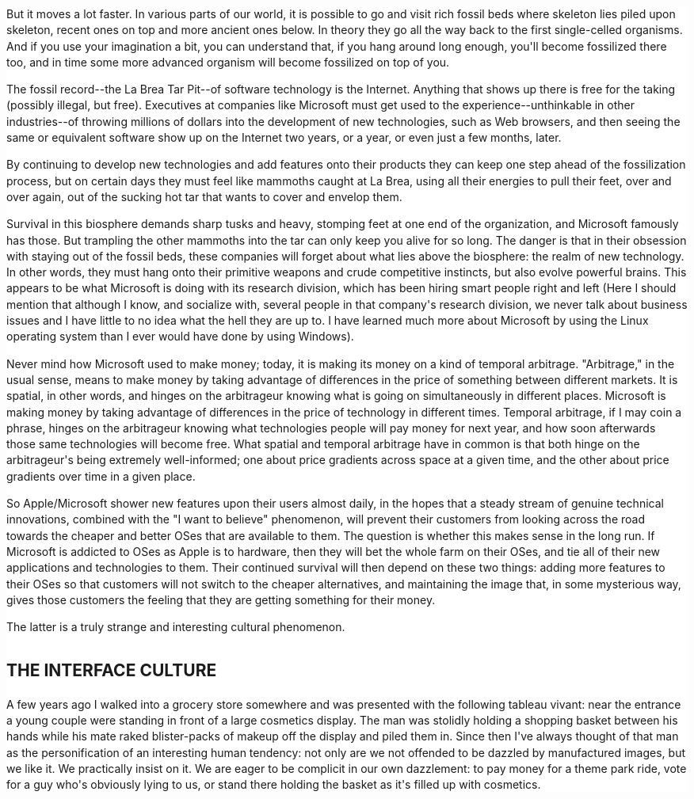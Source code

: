 But it moves a lot faster. In various parts of our world, it is possible to go and visit rich fossil beds where skeleton lies piled upon skeleton, recent ones on top and more ancient ones below. In theory they go all the way back to the first single-celled organisms. And if you use your imagination a bit, you can understand that, if you hang around long enough, you'll become fossilized there too, and in time some more advanced organism will become fossilized on top of you.

The fossil record--the La Brea Tar Pit--of software technology is the Internet. Anything that shows up there is free for the taking (possibly illegal, but free). Executives at companies like Microsoft must get used to the experience--unthinkable in other industries--of throwing millions of dollars into the development of new technologies, such as Web browsers, and then seeing the same or equivalent software show up on the Internet two years, or a year, or even just a few months, later.

By continuing to develop new technologies and add features onto their products they can keep one step ahead of the fossilization process, but on certain days they must feel like mammoths caught at La Brea, using all their energies to pull their feet, over and over again, out of the sucking hot tar that wants to cover and envelop them.

Survival in this biosphere demands sharp tusks and heavy, stomping feet at one end of the organization, and Microsoft famously has those. But trampling the other mammoths into the tar can only keep you alive for so long. The danger is that in their obsession with staying out of the fossil beds, these companies will forget about what lies above the biosphere: the realm of new technology. In other words, they must hang onto their primitive weapons and crude competitive instincts, but also evolve powerful brains. This appears to be what Microsoft is doing with its research division, which has been hiring smart people right and left (Here I should mention that although I know, and socialize with, several people in that company's research division, we never talk about business issues and I have little to no idea what the hell they are up to. I have learned much more about Microsoft by using the Linux operating system than I ever would have done by using Windows).

Never mind how Microsoft used to make money; today, it is making its money on a kind of temporal arbitrage. "Arbitrage," in the usual sense, means to make money by taking advantage of differences in the price of something between different markets. It is spatial, in other words, and hinges on the arbitrageur knowing what is going on simultaneously in different places. Microsoft is making money by taking advantage of differences in the price of technology in different times. Temporal arbitrage, if I may coin a phrase, hinges on the arbitrageur knowing what technologies people will pay money for next year, and how soon afterwards those same technologies will become free. What spatial and temporal arbitrage have in common is that both hinge on the arbitrageur's being extremely well-informed; one about price gradients across space at a given time, and the other about price gradients over time in a given place.

So Apple/Microsoft shower new features upon their users almost daily, in the hopes that a steady stream of genuine technical innovations, combined with the "I want to believe" phenomenon, will prevent their customers from looking across the road towards the cheaper and better OSes that are available to them. The question is whether this makes sense in the long run. If Microsoft is addicted to OSes as Apple is to hardware, then they will bet the whole farm on their OSes, and tie all of their new applications and technologies to them. Their continued survival will then depend on these two things: adding more features to their OSes so that customers will not switch to the cheaper alternatives, and maintaining the image that, in some mysterious way, gives those customers the feeling that they are getting something for their money.

The latter is a truly strange and interesting cultural phenomenon.

## THE INTERFACE CULTURE

A few years ago I walked into a grocery store somewhere and was presented with the following tableau vivant: near the entrance a young couple were standing in front of a large cosmetics display. The man was stolidly holding a shopping basket between his hands while his mate raked blister-packs of makeup off the display and piled them in. Since then I've always thought of that man as the personification of an interesting human tendency: not only are we not offended to be dazzled by manufactured images, but we like it. We practically insist on it. We are eager to be complicit in our own dazzlement: to pay money for a theme park ride, vote for a guy who's obviously lying to us, or stand there holding the basket as it's filled up with cosmetics.

